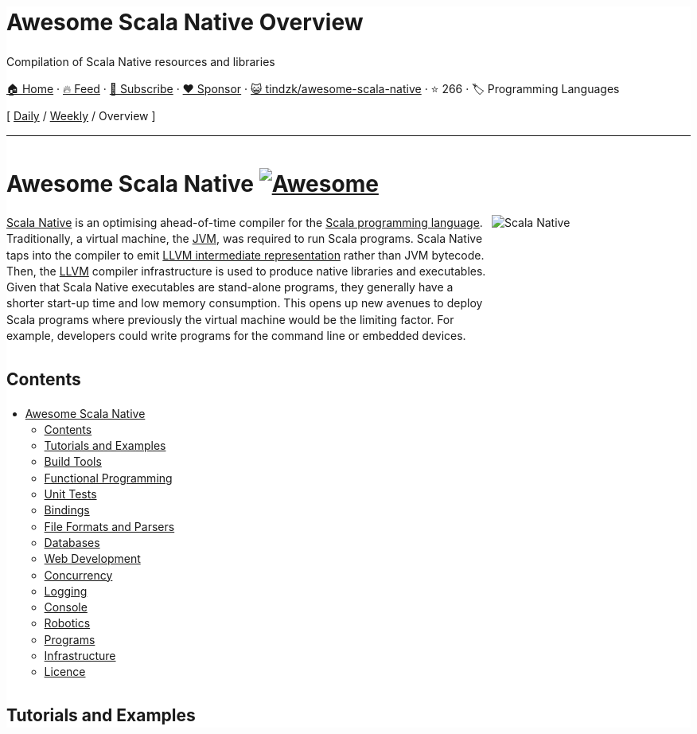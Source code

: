 # Awesome Scala Native Overview

 Compilation of Scala Native resources and libraries 

[🏠 Home](/README.md) · [🔥 Feed](https://www.trackawesomelist.com/tindzk/awesome-scala-native/rss.xml) · [📮 Subscribe](https://trackawesomelist.us17.list-manage.com/subscribe?u=d2f0117aa829c83a63ec63c2f&id=36a103854c) · [❤️  Sponsor](https://github.com/sponsors/theowenyoung) · [😺 tindzk/awesome-scala-native](https://github.com/tindzk/awesome-scala-native) · ⭐ 266 · 🏷️ Programming Languages

[ [Daily](/content/tindzk/awesome-scala-native/README.md) / [Weekly](/content/tindzk/awesome-scala-native/week/README.md) / Overview ]

---

# Awesome Scala Native [![Awesome](https://awesome.re/badge.svg)](https://awesome.re)

<a href="http://www.scala-native.org/"><img alt="Scala Native" align="right" width="250" height="250" src="https://github.com/tindzk/awesome-scala-native/raw/master/logo.png"></a>

[Scala Native](http://www.scala-native.org/) is an optimising ahead-of-time compiler for the [Scala programming language](https://www.scala-lang.org/). Traditionally, a virtual machine, the [JVM](https://en.wikipedia.org/wiki/Java_virtual_machine), was required to run Scala programs. Scala Native taps into the compiler to emit [LLVM intermediate representation](http://llvm.org/docs/LangRef.html) rather than JVM bytecode. Then, the [LLVM](http://llvm.org/) compiler infrastructure is used to produce native libraries and executables. Given that Scala Native executables are stand-alone programs, they generally have a shorter start-up time and low memory consumption. This opens up new avenues to deploy Scala programs where previously the virtual machine would be the limiting factor. For example, developers could write programs for the command line or embedded devices.

## Contents

*   [Awesome Scala Native ](#awesome-scala-native-)
    *   [Contents](#contents)
    *   [Tutorials and Examples](#tutorials-and-examples)
    *   [Build Tools](#build-tools)
    *   [Functional Programming](#functional-programming)
    *   [Unit Tests](#unit-tests)
    *   [Bindings](#bindings)
    *   [File Formats and Parsers](#file-formats-and-parsers)
    *   [Databases](#databases)
    *   [Web Development](#web-development)
    *   [Concurrency](#concurrency)
    *   [Logging](#logging)
    *   [Console](#console)
    *   [Robotics](#robotics)
    *   [Programs](#programs)
    *   [Infrastructure](#infrastructure)
    *   [Licence](#licence)

## Tutorials and Examples

